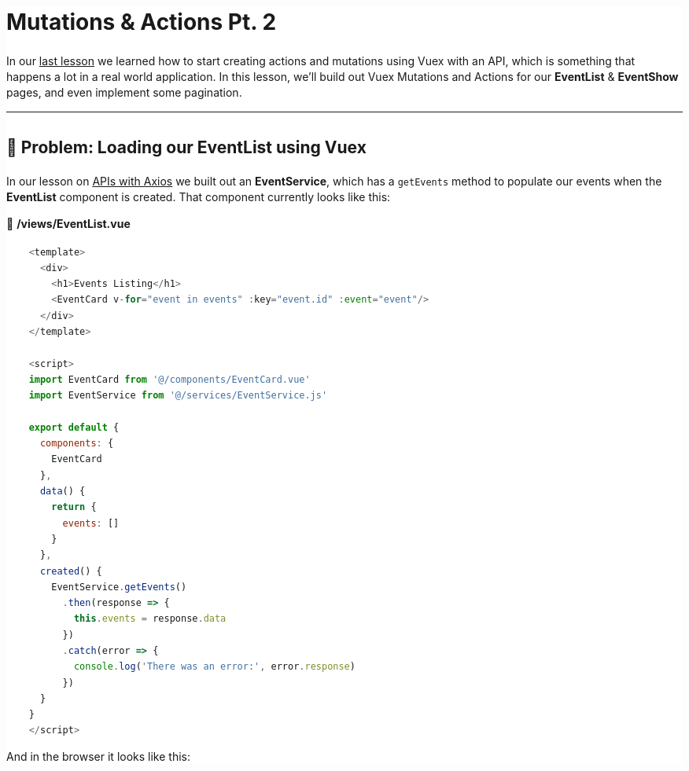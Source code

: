 # Mutations & Actions Pt. 2

In our [last lesson](https://www.vuemastery.com/courses/real-world-vue-js/vuex-mutations-actions-1) we learned how to start creating actions and mutations using Vuex with  an API, which is something that happens a lot in a real world  application. In this lesson, we’ll build out Vuex Mutations and Actions  for our **EventList** & **EventShow** pages, and even implement some pagination.

------

## 🛑 Problem: Loading our EventList using Vuex

In our lesson on [APIs with Axios](https://www.vuemastery.com/courses/real-world-vue-js/API-calls-with-Axios) we built out an **EventService**, which has a `getEvents` method to populate our events when the **EventList** component is created. That component currently looks like this:

📃 **/views/EventList.vue**

```javascript
    <template>
      <div>
        <h1>Events Listing</h1>
        <EventCard v-for="event in events" :key="event.id" :event="event"/>
      </div>
    </template>
    
    <script>
    import EventCard from '@/components/EventCard.vue'
    import EventService from '@/services/EventService.js'
    
    export default {
      components: {
        EventCard
      },
      data() {
        return {
          events: []
        }
      },
      created() {
        EventService.getEvents()
          .then(response => {
            this.events = response.data
          })
          .catch(error => {
            console.log('There was an error:', error.response)
          })
      }
    }
    </script>
```

And in the browser it looks like this:
